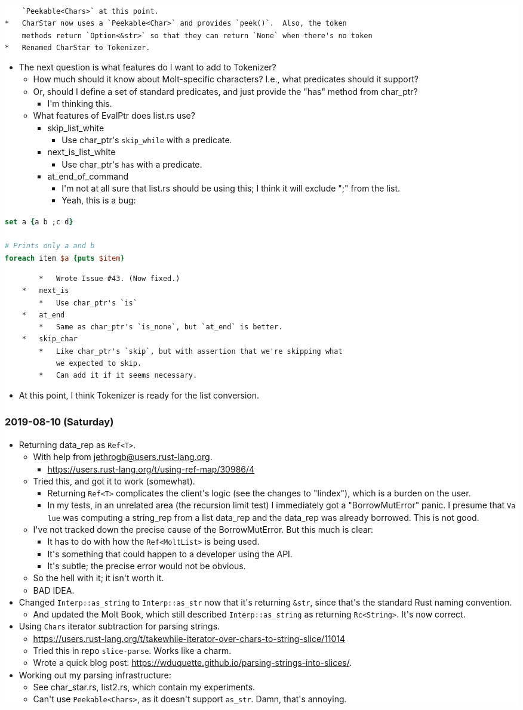         `Peekable<Chars>` at this point.
    *   CharStar now uses a `Peekable<Char>` and provides `peek()`.  Also, the token
        methods return `Option<&str>` so that they can return `None` when there's no token
    *   Renamed CharStar to Tokenizer.
*   The next question is what features do I want to add to Tokenizer?
    *   How much should it know about Molt-specific characters?  I.e., what predicates
        should it support?
    *   Or, should I define a set of standard predicates, and just provide the "has" method
        from char_ptr?
        *   I'm thinking this.
    *   What features of EvalPtr does list.rs use?
        *   skip_list_white
            *   Use char_ptr's `skip_while` with a predicate.
        *   next_is_list_white
            *   Use char_ptr's `has` with a predicate.
        *   at_end_of_command
            *   I'm not at all sure that list.rs should be using this; I think it will
                exclude ";" from the list.
            *   Yeah, this is a bug:
```tcl
set a {a b ;c d}

# Prints only a and b
foreach item $a {puts $item}
```
            *   Wrote Issue #43. (Now fixed.)
        *   next_is
            *   Use char_ptr's `is`
        *   at_end
            *   Same as char_ptr's `is_none`, but `at_end` is better.
        *   skip_char
            *   Like char_ptr's `skip`, but with assertion that we're skipping what
                we expected to skip.
            *   Can add it if it seems necessary.
*   At this point, I think Tokenizer is ready for the list conversion.


### 2019-08-10 (Saturday)
*   Returning data_rep as `Ref<T>`.
    *   With help from jethrogb@users.rust-lang.org.
        *   https://users.rust-lang.org/t/using-ref-map/30986/4
    *   Tried this, and got it to work (somewhat).
        *   Returning `Ref<T>` complicates the client's logic (see the changes to "lindex"),
            which is a burden on the user.
        *   In my tests, in an unrelated area (the recursion limit test) I immediately got a
            "BorrowMutError" panic.  I presume that `Value` was computing a string_rep from
            a list data_rep and the data_rep was already borrowed.  This is not good.
    *   I've not tracked down the precise cause of the BorrowMutError.  But this much is clear:
        *   It has to do with how the `Ref<MoltList>` is being used.
        *   It's something that could happen to a developer using the API.
        *   It's subtle; the precise error would not be obvious.
    *   So the hell with it; it isn't worth it.
    *   BAD IDEA.
*   Changed `Interp::as_string` to `Interp::as_str` now that it's returning `&str`, since that's
    the standard Rust naming convention.
    *   And updated the Molt Book, which still described `Interp::as_string` as returning
        `Rc<String>`.  It's now correct.
*   Using `Chars` iterator subtraction for parsing strings.
    *   https://users.rust-lang.org/t/takewhile-iterator-over-chars-to-string-slice/11014
    *   Tried this in repo `slice-parse`.  Works like a charm.
    *   Wrote a quick blog post: https://wduquette.github.io/parsing-strings-into-slices/.
*   Working out my parsing infrastructure:
    *   See char_star.rs, list2.rs, which contain my experiments.
    *   Can't use `Peekable<Chars>`, as it doesn't support `as_str`.  Damn, that's annoying.
